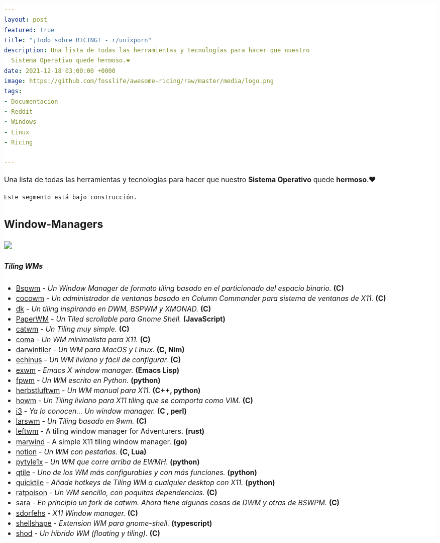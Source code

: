 ```yaml
---
layout: post
featured: true
title: "¡Todo sobre RICING! - r/unixporn"
description: Una lista de todas las herramientas y tecnologías para hacer que nuestro
  Sistema Operativo quede hermoso.❤️
date: 2021-12-18 03:00:00 +0000
image: https://github.com/fosslife/awesome-ricing/raw/master/media/logo.png
tags:
- Documentacion
- Reddit
- Windows
- Linux
- Ricing

---
```

Una lista de todas las herramientas y tecnologías para hacer que nuestro **Sistema Operativo** quede **hermoso**.❤️

    Este segmento está bajo construcción.

## Window-Managers

![](https://www.tecmint.com/wp-content/uploads/2019/04/bspwm-tiling-window-manager-for-linux.png)

##### Tiling WMs

* [Bspwm](https://github.com/baskerville/bspwm) - _Un Window Manager de formato tiling basado en el particionado del espacio binario._ **(C)**
* [cocowm](https://github.com/tleino/cocowm) - _Un administrador de ventanas basado en Column Commander para sistema de ventanas de X11._ **(C)**
* [dk](https://bitbucket.org/natemaia/dk) - _Un tiling inspirando en DWM, BSPWM y XMONAD._ **(C)**
* [PaperWM](https://github.com/paperwm/PaperWM) - _Un Tiled scrollable para Gnome Shell._ **(JavaScript)**
* [catwm](https://github.com/pyknite/catwm) - _Un Tiling muy simple._ **(C)**
* [coma](https://github.com/jorisvink/coma) - _Un WM minimalista para X11._ **(C)**
* [darwintiler](https://github.com/veryjos/darwintiler) - _Un WM para MacOS y Linux._ **(C, Nim)**
* [echinus](https://github.com/polachok/echinus) - _Un WM liviano y fácil de configurar._ **(C)**
* [exwm](https://github.com/ch11ng/exwm) - _Emacs X window manager._ **(Emacs Lisp)**
* [fpwm](https://github.com/sduverger/fpwm) - _Un WM escrito en Python._ **(python)**
* [herbstluftwm](https://github.com/herbstluftwm/herbstluftwm) - _Un WM manual para X11._ **(C++, python)**
* [howm](https://github.com/HarveyHunt/howm) - _Un Tiling liviano para X11 tiling que se comporta como VIM._ **(C)**
* [i3](https://github.com/i3/i3) - _Ya lo conocen... Un window manager._ **(C , perl)**
* [larswm](http://porneia.free.fr/larswm/larswm.html) - _Un Tiling basado en 9wm._ **(C)**
* [leftwm](https://github.com/leftwm/leftwm) - A tiling window manager for Adventurers. **(rust)**
* [marwind](https://github.com/patrislav/marwind) - A simple X11 tiling window manager. **(go)**
* [notion](https://github.com/raboof/notion) - _Un WM con pestañas._ **(C, Lua)**
* [pytyle1x](https://github.com/zehkira/pytyle1x) - _Un WM que corre arriba de EWMH._ **(python)**
* [qtile](https://github.com/qtile/qtile) - _Uno de los WM más configurables y con más funciones._ **(python)**
* [quicktile](https://github.com/ssokolow/quicktile) - _Añade hotkeys de Tiling WM a cualquier desktop con X11._ **(python)**
* [ratpoison](https://www.nongnu.org/ratpoison/) - _Un WM sencillo, con poquitas dependencias._  **(C)**
* [sara](https://github.com/gitluin/sara) - _En principio un fork de catwm. Ahora tiene algunas cosas de DWM y otras de BSWPM._ **(C)**
* [sdorfehs](https://github.com/jcs/sdorfehs) - _X11 Window manager._ **(C)**
* [shellshape](https://github.com/timbertson/shellshape) - _Extension WM para gnome-shell._ **(typescript)**
* [shod](https://github.com/phillbush/shod) - _Un hibrido WM (floating y tiling)_. **(C)**